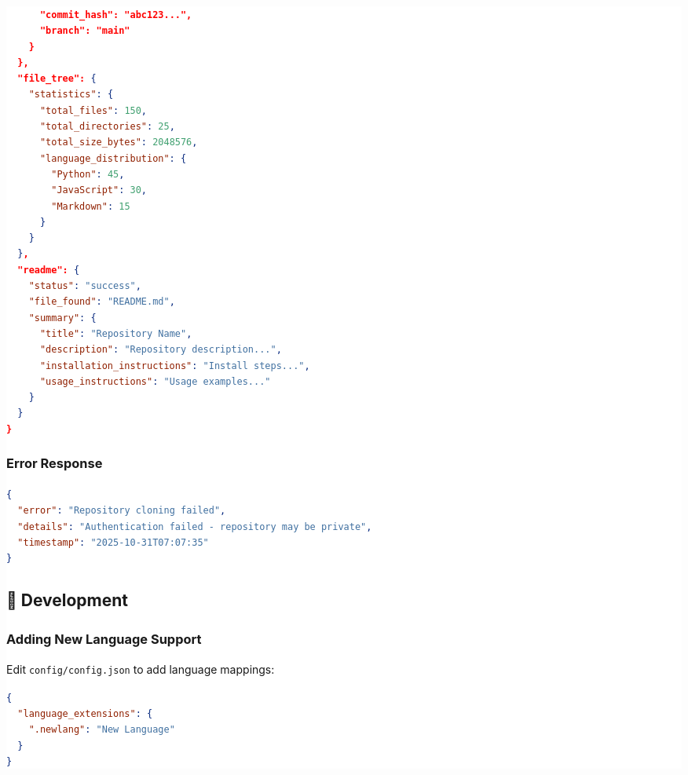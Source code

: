 ```json
      "commit_hash": "abc123...",
      "branch": "main"
    }
  },
  "file_tree": {
    "statistics": {
      "total_files": 150,
      "total_directories": 25,
      "total_size_bytes": 2048576,
      "language_distribution": {
        "Python": 45,
        "JavaScript": 30,
        "Markdown": 15
      }
    }
  },
  "readme": {
    "status": "success",
    "file_found": "README.md",
    "summary": {
      "title": "Repository Name",
      "description": "Repository description...",
      "installation_instructions": "Install steps...",
      "usage_instructions": "Usage examples..."
    }
  }
}
```

### Error Response
```json
{
  "error": "Repository cloning failed",
  "details": "Authentication failed - repository may be private",
  "timestamp": "2025-10-31T07:07:35"
}
```

## 🔧 Development

### Adding New Language Support
Edit `config/config.json` to add language mappings:

```json
{
  "language_extensions": {
    ".newlang": "New Language"
  }
}
```
